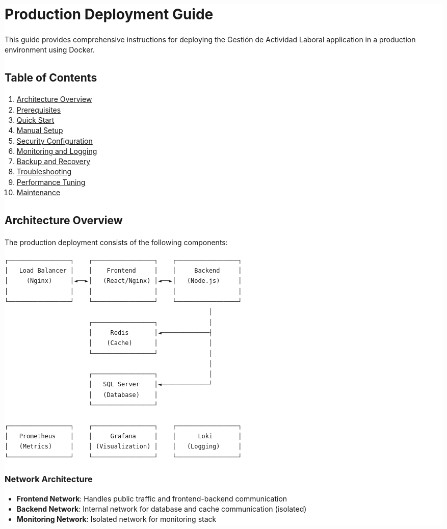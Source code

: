 # Production Deployment Guide

This guide provides comprehensive instructions for deploying the Gestión de Actividad Laboral application in a production environment using Docker.

## Table of Contents

1. [Architecture Overview](#architecture-overview)
2. [Prerequisites](#prerequisites)
3. [Quick Start](#quick-start)
4. [Manual Setup](#manual-setup)
5. [Security Configuration](#security-configuration)
6. [Monitoring and Logging](#monitoring-and-logging)
7. [Backup and Recovery](#backup-and-recovery)
8. [Troubleshooting](#troubleshooting)
9. [Performance Tuning](#performance-tuning)
10. [Maintenance](#maintenance)

## Architecture Overview

The production deployment consists of the following components:

```
┌─────────────────┐    ┌─────────────────┐    ┌─────────────────┐
│   Load Balancer │    │    Frontend     │    │     Backend     │
│     (Nginx)     │◄──►│   (React/Nginx) │◄──►│   (Node.js)     │
│                 │    │                 │    │                 │
└─────────────────┘    └─────────────────┘    └─────────────────┘
                                                        │
                       ┌─────────────────┐              │
                       │     Redis       │◄─────────────┤
                       │    (Cache)      │              │
                       └─────────────────┘              │
                                                        │
                       ┌─────────────────┐              │
                       │   SQL Server    │◄─────────────┘
                       │   (Database)    │
                       └─────────────────┘

┌─────────────────┐    ┌─────────────────┐    ┌─────────────────┐
│   Prometheus    │    │     Grafana     │    │      Loki       │
│   (Metrics)     │    │ (Visualization) │    │   (Logging)     │
└─────────────────┘    └─────────────────┘    └─────────────────┘
```

### Network Architecture

- **Frontend Network**: Handles public traffic and frontend-backend communication
- **Backend Network**: Internal network for database and cache communication (isolated)
- **Monitoring Network**: Isolated network for monitoring stack

